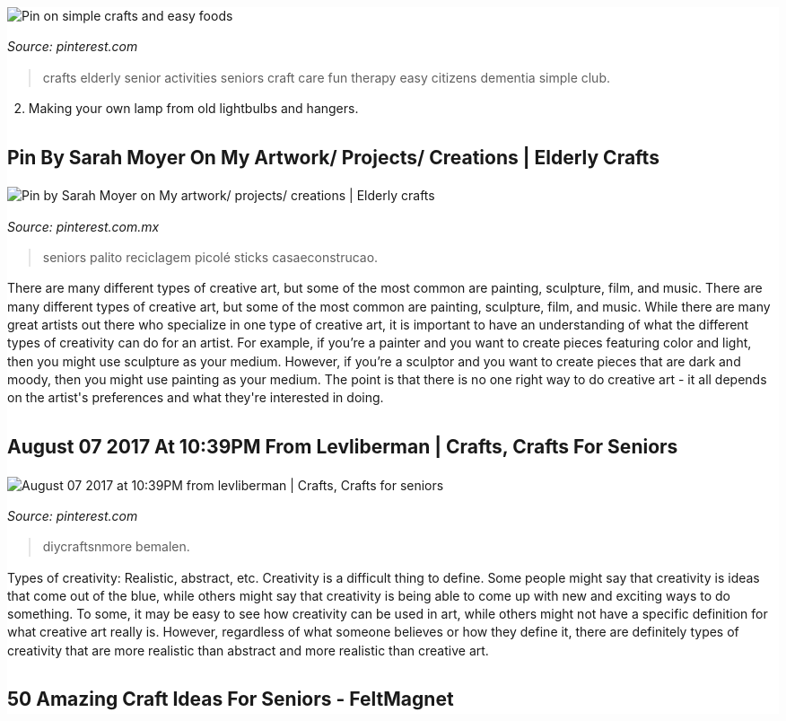 <img loading=lazy src="https://i.pinimg.com/736x/ec/e5/fb/ece5fba4a6592f0c5a3ea5364619d420--senior-crafts-elderly-care.jpg" onerror="this.onerror=null;this.src='https://tse2.mm.bing.net/th?id=OIP.D9XeYr1iFXPoCucE3ypbswHaEm&amp;pid=15.1';" alt="Pin on simple crafts and easy foods">

_Source: pinterest.com_

>crafts elderly senior activities seniors craft care fun therapy easy citizens dementia simple club. 

	

2. Making your own lamp from old lightbulbs and hangers.

    
## Pin By Sarah Moyer On My Artwork/ Projects/ Creations | Elderly Crafts

<img loading=lazy src="https://i.pinimg.com/originals/44/c3/93/44c3931e925825efcc966751c463acf0.jpg" onerror="this.onerror=null;this.src='https://tse2.mm.bing.net/th?id=OIP.t_zORje3g4URmmanMBDTlgHaFj&amp;pid=15.1';" alt="Pin by Sarah Moyer on My artwork/ projects/ creations | Elderly crafts">

_Source: pinterest.com.mx_

>seniors palito reciclagem picolé sticks casaeconstrucao. 

	

There are many different types of creative art, but some of the most common are painting, sculpture, film, and music.
There are many different types of creative art, but some of the most common are painting, sculpture, film, and music. While there are many great artists out there who specialize in one type of creative art, it is important to have an understanding of what the different types of creativity can do for an artist. For example, if you’re a painter and you want to create pieces featuring color and light, then you might use sculpture as your medium. However, if you’re a sculptor and you want to create pieces that are dark and moody, then you might use painting as your medium. The point is that there is no one right way to do creative art - it all depends on the artist's preferences and what they're interested in doing.

    
## August 07 2017 At 10:39PM From Levliberman | Crafts, Crafts For Seniors

<img loading=lazy src="https://i.pinimg.com/736x/45/65/1d/45651dc9f7809193c50ac0fe44d5b3c5.jpg" onerror="this.onerror=null;this.src='https://tse3.mm.bing.net/th?id=OIP.X6_G9JlGmNxwMWiwQfFhKAHaKn&amp;pid=15.1';" alt="August 07 2017 at 10:39PM from levliberman | Crafts, Crafts for seniors">

_Source: pinterest.com_

>diycraftsnmore bemalen. 

	

Types of creativity: Realistic, abstract, etc.
Creativity is a difficult thing to define. Some people might say that creativity is ideas that come out of the blue, while others might say that creativity is being able to come up with new and exciting ways to do something. To some, it may be easy to see how creativity can be used in art, while others might not have a specific definition for what creative art really is. However, regardless of what someone believes or how they define it, there are definitely types of creativity that are more realistic than abstract and more realistic than creative art.

    
## 50 Amazing Craft Ideas For Seniors - FeltMagnet

